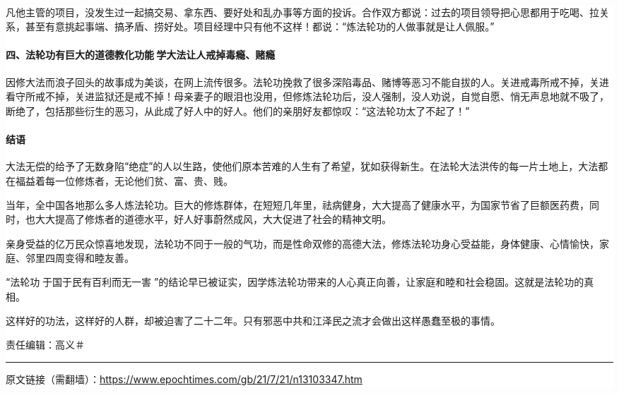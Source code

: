  <p>
  凡他主管的项目，没发生过一起搞交易、拿东西、要好处和乱办事等方面的投诉。合作双方都说：过去的项目领导把心思都用于吃喝、拉关系，甚至有意挑起事端、搞矛盾、捞好处。项目经理中只有他不这样！都说：“炼法轮功的人做事就是让人佩服。”
 </p>
 <h4>
  四、法轮功有巨大的道德教化功能 学大法让人戒掉毒瘾、赌瘾
 </h4>
 <p>
  因修大法而浪子回头的故事成为美谈，在网上流传很多。法轮功挽救了很多深陷毒品、赌博等恶习不能自拔的人。关进戒毒所戒不掉，关进看守所戒不掉，关进监狱还是戒不掉！母亲妻子的眼泪也没用，但修炼法轮功后，没人强制，没人劝说，自觉自愿、悄无声息地就不吸了，断绝了，包括那些衍生的恶习，从此成了好人中的好人。他们的亲朋好友都惊叹：“这法轮功太了不起了！”
 </p>
 <h4>
  结语
 </h4>
 <p>
  大法无偿的给予了无数身陷“绝症”的人以生路，使他们原本苦难的人生有了希望，犹如获得新生。在法轮大法洪传的每一片土地上，大法都在福益着每一位修炼者，无论他们贫、富、贵、贱。
 </p>
 <p>
  当年，全中国各地那么多人炼法轮功。巨大的修炼群体，在短短几年里，祛病健身，大大提高了健康水平，为国家节省了巨额医药费，同时，也大大提高了修炼者的道德水平，好人好事蔚然成风，大大促进了社会的精神文明。
 </p>
 <p>
  亲身受益的亿万民众惊喜地发现，法轮功不同于一般的气功，而是性命双修的高德大法，修炼法轮功身心受益能，身体健康、心情愉快，家庭、邻里四周变得和睦友善。
 </p>
 <p>
  “法轮功
  <ok href="https://www.epochtimes.com/gb/tag/%E4%BA%8E%E5%9B%BD%E4%BA%8E%E6%B0%91%E6%9C%89%E7%99%BE%E5%88%A9%E8%80%8C%E6%97%A0%E4%B8%80%E5%AE%B3.html">
   于国于民有百利而无一害
  </ok>
  ”的结论早已被证实，因学炼法轮功带来的人心真正向善，让家庭和睦和社会稳固。这就是法轮功的真相。
 </p>
 <p>
  这样好的功法，这样好的人群，却被迫害了二十二年。只有邪恶中共和江泽民之流才会做出这样愚蠢至极的事情。
 </p>
 <p>
  责任编辑：高义＃
 </p>
 
 <div id="below_article_ad">
 </div>
</div>


---

原文链接（需翻墙）：https://www.epochtimes.com/gb/21/7/21/n13103347.htm